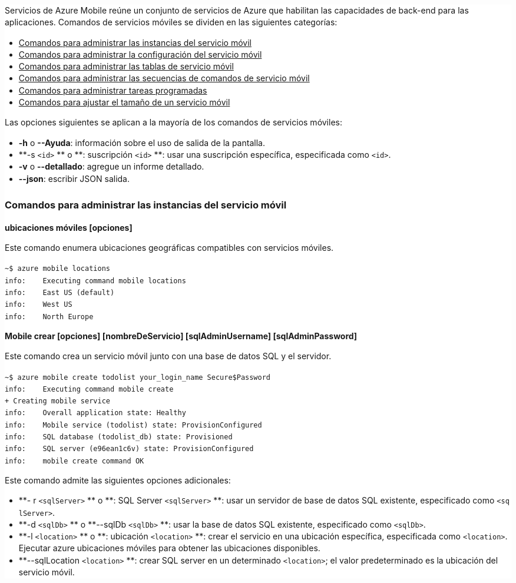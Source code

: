 Servicios de Azure Mobile reúne un conjunto de servicios de Azure que habilitan las capacidades de back-end para las aplicaciones. Comandos de servicios móviles se dividen en las siguientes categorías:

+ [Comandos para administrar las instancias del servicio móvil](#Mobile_Services)
+ [Comandos para administrar la configuración del servicio móvil](#Mobile_Configuration)
+ [Comandos para administrar las tablas de servicio móvil](#Mobile_Tables)
+ [Comandos para administrar las secuencias de comandos de servicio móvil](#Mobile_Scripts)
+ [Comandos para administrar tareas programadas](#Mobile_Jobs)
+ [Comandos para ajustar el tamaño de un servicio móvil](#Mobile_Scale)

Las opciones siguientes se aplican a la mayoría de los comandos de servicios móviles:

+ **-h** o **--Ayuda**: información sobre el uso de salida de la pantalla.
+ **-s `<id>` ** o **: suscripción `<id>` **: usar una suscripción específica, especificada como `<id>`.
+ **-v** o **--detallado**: agregue un informe detallado.
+ **--json**: escribir JSON salida.

### <a name="Mobile_Services"></a>Comandos para administrar las instancias del servicio móvil

**ubicaciones móviles [opciones]**

Este comando enumera ubicaciones geográficas compatibles con servicios móviles.

    ~$ azure mobile locations
    info:    Executing command mobile locations
    info:    East US (default)
    info:    West US
    info:    North Europe

**Mobile crear [opciones] [nombreDeServicio] [sqlAdminUsername] [sqlAdminPassword]**

Este comando crea un servicio móvil junto con una base de datos SQL y el servidor.

    ~$ azure mobile create todolist your_login_name Secure$Password
    info:    Executing command mobile create
    + Creating mobile service
    info:    Overall application state: Healthy
    info:    Mobile service (todolist) state: ProvisionConfigured
    info:    SQL database (todolist_db) state: Provisioned
    info:    SQL server (e96ean1c6v) state: ProvisionConfigured
    info:    mobile create command OK

Este comando admite las siguientes opciones adicionales:

+ **- r `<sqlServer>` ** o **: SQL Server `<sqlServer>` **: usar un servidor de base de datos SQL existente, especificado como `<sqlServer>`.
+ **-d `<sqlDb>` ** o **--sqlDb `<sqlDb>` **: usar la base de datos SQL existente, especificado como `<sqlDb>`.
+ **-l `<location>` ** o **: ubicación `<location>` **: crear el servicio en una ubicación específica, especificada como `<location>`. Ejecutar azure ubicaciones móviles para obtener las ubicaciones disponibles.
+ **--sqlLocation `<location>` **: crear SQL server en un determinado `<location>`; el valor predeterminado es la ubicación del servicio móvil.
